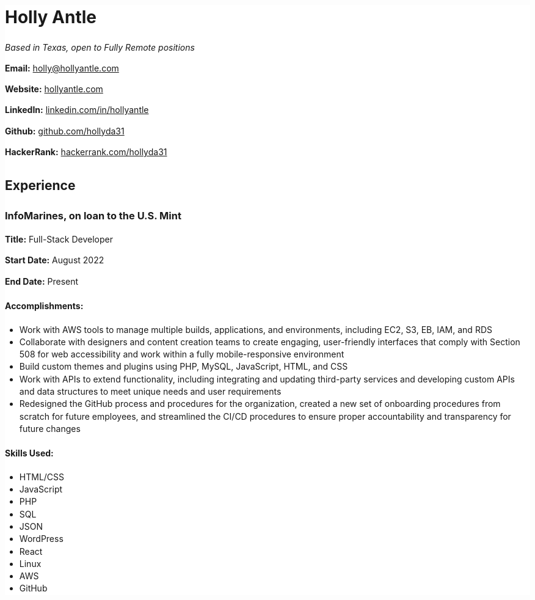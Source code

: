 # Holly Antle

_Based in Texas, open to Fully Remote positions_

**Email:** holly@hollyantle.com

**Website:** [hollyantle.com](https://hollyantle.com)

**LinkedIn:**
[linkedin.com/in/hollyantle](https://www.linkedin.com/in/hollyantle)

**Github:** [github.com/hollyda31](https://github.com/hollyda31)

**HackerRank:** [hackerrank.com/hollyda31](https://www.hackerrank.com/hollyda31)

## Experience

### InfoMarines, on loan to the U.S. Mint

**Title:** Full-Stack Developer

**Start Date:** August 2022

**End Date:** Present

#### Accomplishments:

-  Work with AWS tools to manage multiple builds, applications, and
   environments, including EC2, S3, EB, IAM, and RDS
-  Collaborate with designers and content creation teams to create engaging,
   user-friendly interfaces that comply with Section 508 for web accessibility
   and work within a fully mobile-responsive environment
-  Build custom themes and plugins using PHP, MySQL, JavaScript, HTML, and CSS
-  Work with APIs to extend functionality, including integrating and updating
   third-party services and developing custom APIs and data structures to meet
   unique needs and user requirements
-  Redesigned the GitHub process and procedures for the organization, created a
   new set of onboarding procedures from scratch for future employees, and
   streamlined the CI/CD procedures to ensure proper accountability and
   transparency for future changes

#### Skills Used:

-  HTML/CSS
-  JavaScript
-  PHP
-  SQL
-  JSON
-  WordPress
-  React
-  Linux
-  AWS
-  GitHub
